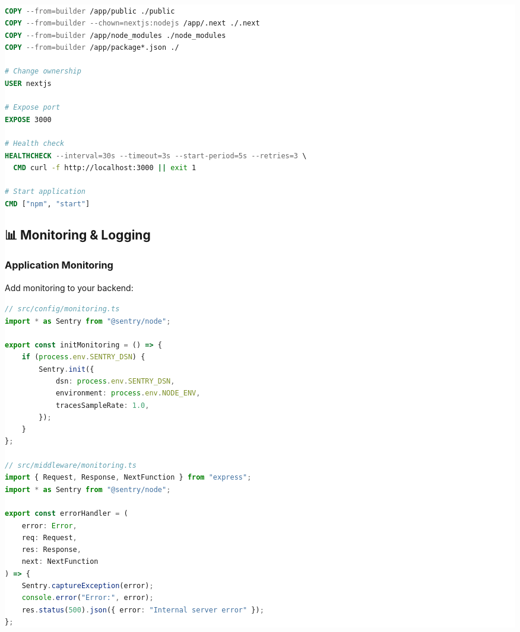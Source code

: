```dockerfile
COPY --from=builder /app/public ./public
COPY --from=builder --chown=nextjs:nodejs /app/.next ./.next
COPY --from=builder /app/node_modules ./node_modules
COPY --from=builder /app/package*.json ./

# Change ownership
USER nextjs

# Expose port
EXPOSE 3000

# Health check
HEALTHCHECK --interval=30s --timeout=3s --start-period=5s --retries=3 \
  CMD curl -f http://localhost:3000 || exit 1

# Start application
CMD ["npm", "start"]
```

## 📊 Monitoring & Logging

### Application Monitoring

Add monitoring to your backend:

```typescript
// src/config/monitoring.ts
import * as Sentry from "@sentry/node";

export const initMonitoring = () => {
    if (process.env.SENTRY_DSN) {
        Sentry.init({
            dsn: process.env.SENTRY_DSN,
            environment: process.env.NODE_ENV,
            tracesSampleRate: 1.0,
        });
    }
};

// src/middleware/monitoring.ts
import { Request, Response, NextFunction } from "express";
import * as Sentry from "@sentry/node";

export const errorHandler = (
    error: Error,
    req: Request,
    res: Response,
    next: NextFunction
) => {
    Sentry.captureException(error);
    console.error("Error:", error);
    res.status(500).json({ error: "Internal server error" });
};
```

